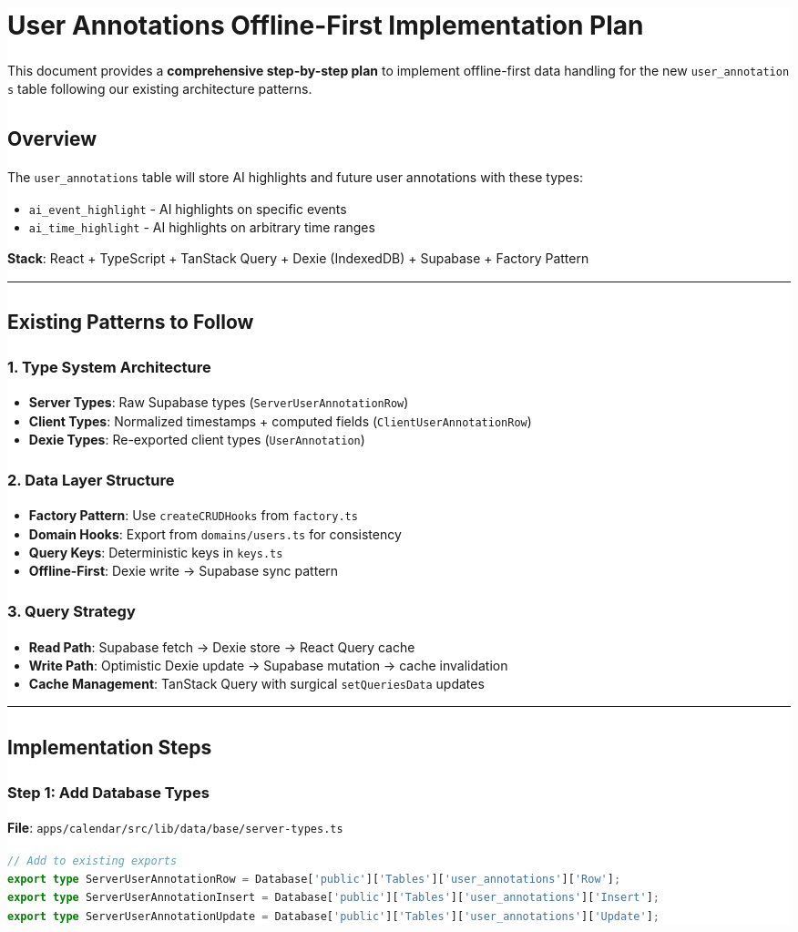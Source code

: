 # User Annotations Offline-First Implementation Plan

This document provides a **comprehensive step-by-step plan** to implement offline-first data handling for the new `user_annotations` table following our existing architecture patterns.

## Overview

The `user_annotations` table will store AI highlights and future user annotations with these types:
- `ai_event_highlight` - AI highlights on specific events
- `ai_time_highlight` - AI highlights on arbitrary time ranges

**Stack**: React + TypeScript + TanStack Query + Dexie (IndexedDB) + Supabase + Factory Pattern

---

## Existing Patterns to Follow

### 1. **Type System Architecture**
- **Server Types**: Raw Supabase types (`ServerUserAnnotationRow`)
- **Client Types**: Normalized timestamps + computed fields (`ClientUserAnnotationRow`)
- **Dexie Types**: Re-exported client types (`UserAnnotation`)

### 2. **Data Layer Structure**
- **Factory Pattern**: Use `createCRUDHooks` from `factory.ts`
- **Domain Hooks**: Export from `domains/users.ts` for consistency
- **Query Keys**: Deterministic keys in `keys.ts`
- **Offline-First**: Dexie write → Supabase sync pattern

### 3. **Query Strategy**
- **Read Path**: Supabase fetch → Dexie store → React Query cache
- **Write Path**: Optimistic Dexie update → Supabase mutation → cache invalidation
- **Cache Management**: TanStack Query with surgical `setQueriesData` updates

---

## Implementation Steps

### Step 1: Add Database Types

**File**: `apps/calendar/src/lib/data/base/server-types.ts`

```typescript
// Add to existing exports
export type ServerUserAnnotationRow = Database['public']['Tables']['user_annotations']['Row'];
export type ServerUserAnnotationInsert = Database['public']['Tables']['user_annotations']['Insert'];
export type ServerUserAnnotationUpdate = Database['public']['Tables']['user_annotations']['Update'];
```
